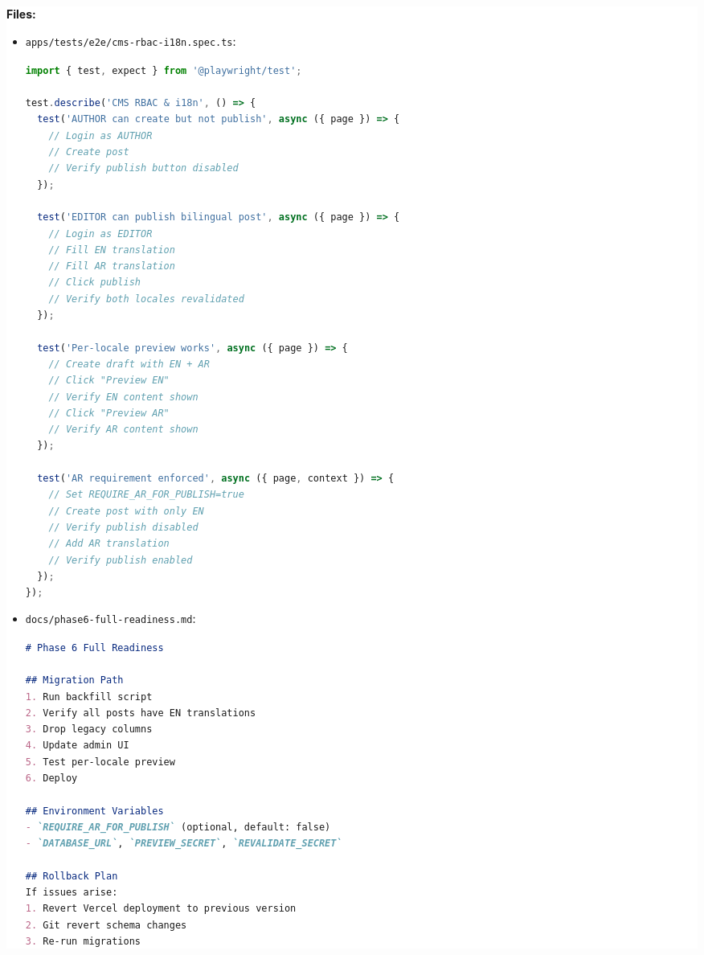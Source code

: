 **Files:**
- `apps/tests/e2e/cms-rbac-i18n.spec.ts`:
  ```ts
  import { test, expect } from '@playwright/test';
  
  test.describe('CMS RBAC & i18n', () => {
    test('AUTHOR can create but not publish', async ({ page }) => {
      // Login as AUTHOR
      // Create post
      // Verify publish button disabled
    });
    
    test('EDITOR can publish bilingual post', async ({ page }) => {
      // Login as EDITOR
      // Fill EN translation
      // Fill AR translation
      // Click publish
      // Verify both locales revalidated
    });
    
    test('Per-locale preview works', async ({ page }) => {
      // Create draft with EN + AR
      // Click "Preview EN"
      // Verify EN content shown
      // Click "Preview AR"
      // Verify AR content shown
    });
    
    test('AR requirement enforced', async ({ page, context }) => {
      // Set REQUIRE_AR_FOR_PUBLISH=true
      // Create post with only EN
      // Verify publish disabled
      // Add AR translation
      // Verify publish enabled
    });
  });
  ```

- `docs/phase6-full-readiness.md`:
  ```md
  # Phase 6 Full Readiness
  
  ## Migration Path
  1. Run backfill script
  2. Verify all posts have EN translations
  3. Drop legacy columns
  4. Update admin UI
  5. Test per-locale preview
  6. Deploy
  
  ## Environment Variables
  - `REQUIRE_AR_FOR_PUBLISH` (optional, default: false)
  - `DATABASE_URL`, `PREVIEW_SECRET`, `REVALIDATE_SECRET`
  
  ## Rollback Plan
  If issues arise:
  1. Revert Vercel deployment to previous version
  2. Git revert schema changes
  3. Re-run migrations
  ```
